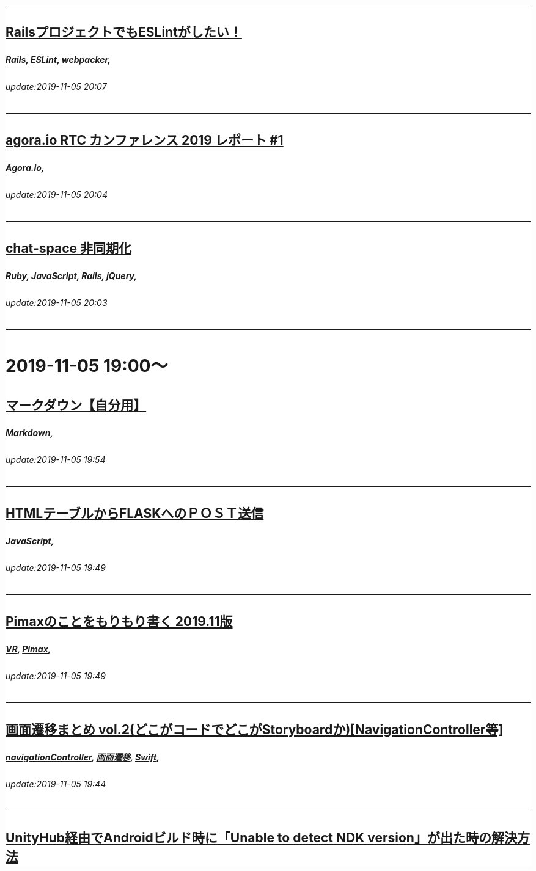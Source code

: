 
---
## [RailsプロジェクトでもESLintがしたい！](https://qiita.com/takumiabe/items/f86b58a4a1f39efaaf5b)
##### [Rails](https://qiita.com/tags/Rails), [ESLint](https://qiita.com/tags/ESLint), [webpacker](https://qiita.com/tags/webpacker), 
###### update:2019-11-05 20:07
---
## [agora.io RTC カンファレンス 2019 レポート #1](https://qiita.com/v-cube/items/d09206c484ae6618892a)
##### [Agora.io](https://qiita.com/tags/Agora.io), 
###### update:2019-11-05 20:04
---
## [chat-space 非同期化](https://qiita.com/tamutomo223/items/6f27a1c7d8503e899b09)
##### [Ruby](https://qiita.com/tags/Ruby), [JavaScript](https://qiita.com/tags/JavaScript), [Rails](https://qiita.com/tags/Rails), [jQuery](https://qiita.com/tags/jQuery), 
###### update:2019-11-05 20:03
---




# 2019-11-05 19:00～
## [マークダウン【自分用】](https://qiita.com/k23_local/items/dc07112578e03cbf41a7)
##### [Markdown](https://qiita.com/tags/Markdown), 
###### update:2019-11-05 19:54
---
## [HTMLテーブルからFLASKへのＰＯＳＴ送信](https://qiita.com/motochan1969/items/4ebe4df2f7e7d98d35b5)
##### [JavaScript](https://qiita.com/tags/JavaScript), 
###### update:2019-11-05 19:49
---
## [Pimaxのことをもりもり書く 2019.11版](https://qiita.com/izmktr/items/707fe924db4b6bc2e2e2)
##### [VR](https://qiita.com/tags/VR), [Pimax](https://qiita.com/tags/Pimax), 
###### update:2019-11-05 19:49
---
## [画面遷移まとめ vol.2(どこがコードでどこがStoryboardか)[NavigationController等]](https://qiita.com/jbnkk40/items/2292abf1684beef4ad0b)
##### [navigationController](https://qiita.com/tags/navigationController), [画面遷移](https://qiita.com/tags/画面遷移), [Swift](https://qiita.com/tags/Swift), 
###### update:2019-11-05 19:44
---
## [UnityHub経由でAndroidビルド時に「Unable to detect NDK version」が出た時の解決方法](https://qiita.com/fsyuu/items/bc67e3fbf6a6250b5cb2)